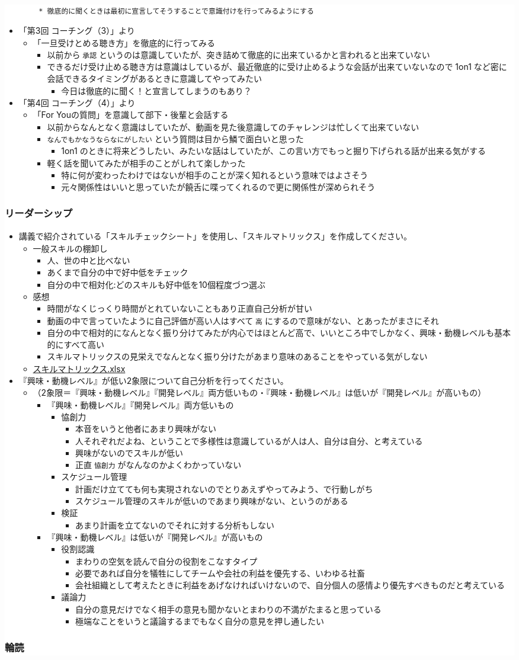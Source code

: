             * 徹底的に聞くときは最初に宣言してそうすることで意識付けを行ってみるようにする
* 「第3回 コーチング（3）」より
    * 「一旦受けとめる聴き方」を徹底的に行ってみる
        * 以前から `承認` というのは意識していたが、突き詰めて徹底的に出来ているかと言われると出来ていない
        * できるだけ受け止める聴き方は意識はしているが、最近徹底的に受け止めるような会話が出来ていないなので 1on1 など密に会話できるタイミングがあるときに意識してやってみたい
            * 今日は徹底的に聞く！と宣言してしまうのもあり？
* 「第4回 コーチング（4）」より
    * 「For Youの質問」を意識して部下・後輩と会話する
        * 以前からなんとなく意識はしていたが、動画を見た後意識してのチャレンジは忙しくて出来ていない
        * `なんでもかなうならなにがしたい` という質問は目から鱗で面白いと思った
            * 1on1 のときに将来どうしたい、みたいな話はしていたが、この言い方でもっと掘り下げられる話が出来る気がする
        * 軽く話を聞いてみたが相手のことがしれて楽しかった
            * 特に何が変わったわけではないが相手のことが深く知れるという意味ではよさそう
            * 元々関係性はいいと思っていたが饒舌に喋ってくれるので更に関係性が深められそう

### リーダーシップ

* 講義で紹介されている「スキルチェックシート」を使用し、「スキルマトリックス」を作成してください。
    * 一般スキルの棚卸し
        * 人、世の中と比べない
        * あくまで自分の中で好中低をチェック
        * 自分の中で相対化:どのスキルも好中低を10個程度づつ選ぶ
    * 感想
        * 時間がなくじっくり時間がとれていないこともあり正直自己分析が甘い
        * 動画の中で言っていたように自己評価が高い人はすべて `高` にするので意味がない、とあったがまさにそれ
        * 自分の中で相対的になんとなく振り分けてみたが内心ではほとんど高で、いいところ中でしかなく、興味・動機レベルも基本的にすべて高い
        * スキルマトリックスの見栄えでなんとなく振り分けたがあまり意味のあることをやっている気がしない
    * [スキルマトリックス.xlsx](https://mkdocs-sample.azurewebsites.net/リーダーシップ研修/スキルマトリックス.xlsx)
* 『興味・動機レベル』が低い2象限について自己分析を行ってください。
    * （2象限＝『興味・動機レベル』『開発レベル』両方低いもの・『興味・動機レベル』は低いが『開発レベル』が高いもの）
        * 『興味・動機レベル』『開発レベル』両方低いもの
            * 恊創力
                * 本音をいうと他者にあまり興味がない
                * 人それぞれだよね、ということで多様性は意識しているが人は人、自分は自分、と考えている
                * 興味がないのでスキルが低い
                * 正直 `恊創力` がなんなのかよくわかっていない
            * スケジュール管理
                * 計画だけ立てても何も実現されないのでとりあえずやってみよう、で行動しがち
                * スケジュール管理のスキルが低いのであまり興味がない、というのがある
            * 検証
                * あまり計画を立てないのでそれに対する分析もしない
        * 『興味・動機レベル』は低いが『開発レベル』が高いもの
            * 役割認識
                * まわりの空気を読んで自分の役割をこなすタイプ
                * 必要であれば自分を犠牲にしてチームや会社の利益を優先する、いわゆる社畜
                * 会社組織として考えたときに利益をあげなければいけないので、自分個人の感情より優先すべきものだと考えている
            * 議論力
                * 自分の意見だけでなく相手の意見も聞かないとまわりの不満がたまると思っている
                * 極端なことをいうと議論するまでもなく自分の意見を押し通したい

### 輪読
